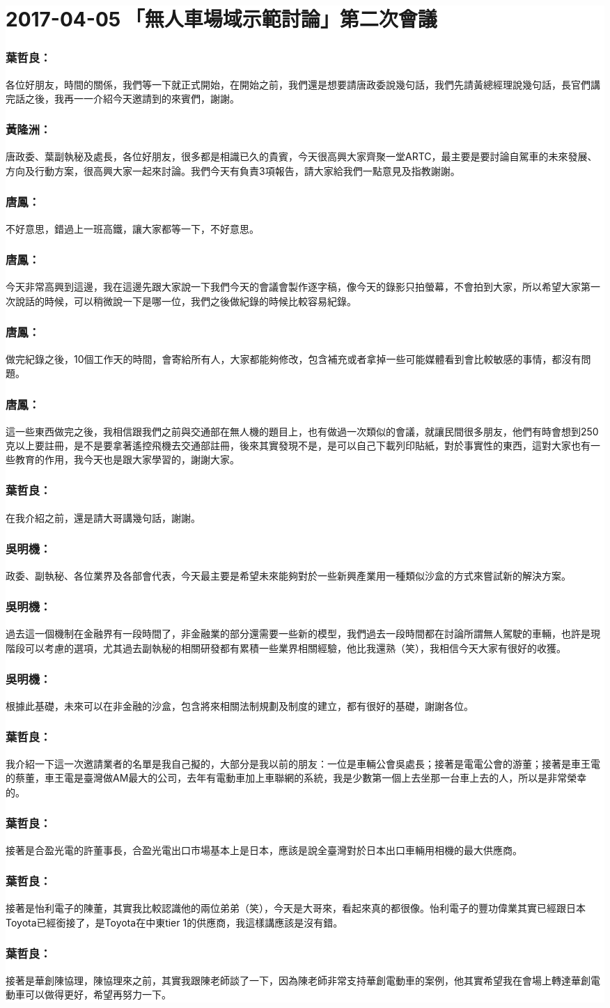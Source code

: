 # 2017-04-05 「無人車場域示範討論」第二次會議

### 葉哲良：
各位好朋友，時間的關係，我們等一下就正式開始，在開始之前，我們還是想要請唐政委說幾句話，我們先請黃總經理說幾句話，長官們講完話之後，我再一一介紹今天邀請到的來賓們，謝謝。

### 黃隆洲：
唐政委、葉副執秘及處長，各位好朋友，很多都是相識已久的貴賓，今天很高興大家齊聚一堂ARTC，最主要是要討論自駕車的未來發展、方向及行動方案，很高興大家一起來討論。我們今天有負責3項報告，請大家給我們一點意見及指教謝謝。

### 唐鳳：
不好意思，錯過上一班高鐵，讓大家都等一下，不好意思。

### 唐鳳：
今天非常高興到這邊，我在這邊先跟大家說一下我們今天的會議會製作逐字稿，像今天的錄影只拍螢幕，不會拍到大家，所以希望大家第一次說話的時候，可以稍微說一下是哪一位，我們之後做紀錄的時候比較容易紀錄。

### 唐鳳：
做完紀錄之後，10個工作天的時間，會寄給所有人，大家都能夠修改，包含補充或者拿掉一些可能媒體看到會比較敏感的事情，都沒有問題。

### 唐鳳：
這一些東西做完之後，我相信跟我們之前與交通部在無人機的題目上，也有做過一次類似的會議，就讓民間很多朋友，他們有時會想到250克以上要註冊，是不是要拿著遙控飛機去交通部註冊，後來其實發現不是，是可以自己下載列印貼紙，對於事實性的東西，這對大家也有一些教育的作用，我今天也是跟大家學習的，謝謝大家。

### 葉哲良：
在我介紹之前，還是請大哥講幾句話，謝謝。

### 吳明機：
政委、副執秘、各位業界及各部會代表，今天最主要是希望未來能夠對於一些新興產業用一種類似沙盒的方式來嘗試新的解決方案。

### 吳明機：
過去這一個機制在金融界有一段時間了，非金融業的部分還需要一些新的模型，我們過去一段時間都在討論所謂無人駕駛的車輛，也許是現階段可以考慮的選項，尤其過去副執秘的相關研發都有累積一些業界相關經驗，他比我還熟（笑），我相信今天大家有很好的收獲。

### 吳明機：
根據此基礎，未來可以在非金融的沙盒，包含將來相關法制規劃及制度的建立，都有很好的基礎，謝謝各位。

### 葉哲良：
我介紹一下這一次邀請業者的名單是我自己擬的，大部分是我以前的朋友：一位是車輛公會吳處長；接著是電電公會的游董；接著是車王電的蔡董，車王電是臺灣做AM最大的公司，去年有電動車加上車聯網的系統，我是少數第一個上去坐那一台車上去的人，所以是非常榮幸的。

### 葉哲良：
接著是合盈光電的許董事長，合盈光電出口市場基本上是日本，應該是說全臺灣對於日本出口車輛用相機的最大供應商。

### 葉哲良：
接著是怡利電子的陳董，其實我比較認識他的兩位弟弟（笑），今天是大哥來，看起來真的都很像。怡利電子的豐功偉業其實已經跟日本Toyota已經銜接了，是Toyota在中東tier 1的供應商，我這樣講應該是沒有錯。

### 葉哲良：
接著是華創陳協理，陳協理來之前，其實我跟陳老師談了一下，因為陳老師非常支持華創電動車的案例，他其實希望我在會場上轉達華創電動車可以做得更好，希望再努力一下。
